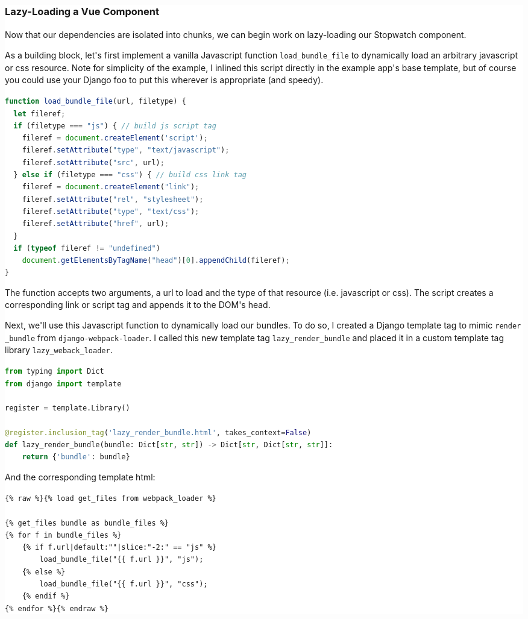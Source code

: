 ### Lazy-Loading a Vue Component


Now that our dependencies are isolated into chunks, we can begin work on lazy-loading our Stopwatch component. 

As a building block, let's first implement a vanilla Javascript function `load_bundle_file` to dynamically load an arbitrary javascript or css resource.  Note for simplicity of the example, I inlined this script directly in the example app's base template, but of course you could use your Django foo to put this wherever is appropriate (and speedy).

```js
function load_bundle_file(url, filetype) {
  let fileref;
  if (filetype === "js") { // build js script tag
    fileref = document.createElement('script');
    fileref.setAttribute("type", "text/javascript");
    fileref.setAttribute("src", url);
  } else if (filetype === "css") { // build css link tag
    fileref = document.createElement("link");
    fileref.setAttribute("rel", "stylesheet");
    fileref.setAttribute("type", "text/css");
    fileref.setAttribute("href", url);
  }
  if (typeof fileref != "undefined")
    document.getElementsByTagName("head")[0].appendChild(fileref);
} 
```

The function accepts two arguments, a url to load and the type of that resource (i.e. javascript or css).  The script creates a corresponding link or script tag and appends it to the DOM's head.   

Next, we'll use this Javascript function to dynamically load our bundles.  To do so, I created a Django template tag to mimic `render_bundle` from `django-webpack-loader`.  I called this new template tag `lazy_render_bundle` and placed it in a custom template tag library `lazy_weback_loader`.  

```py
from typing import Dict
from django import template

register = template.Library()

@register.inclusion_tag('lazy_render_bundle.html', takes_context=False)
def lazy_render_bundle(bundle: Dict[str, str]) -> Dict[str, Dict[str, str]]:
    return {'bundle': bundle}
```

And the corresponding template html:

```
{% raw %}{% load get_files from webpack_loader %}

{% get_files bundle as bundle_files %}
{% for f in bundle_files %}
    {% if f.url|default:""|slice:"-2:" == "js" %}
        load_bundle_file("{{ f.url }}", "js");
    {% else %}
        load_bundle_file("{{ f.url }}", "css");
    {% endif %}
{% endfor %}{% endraw %}
```
